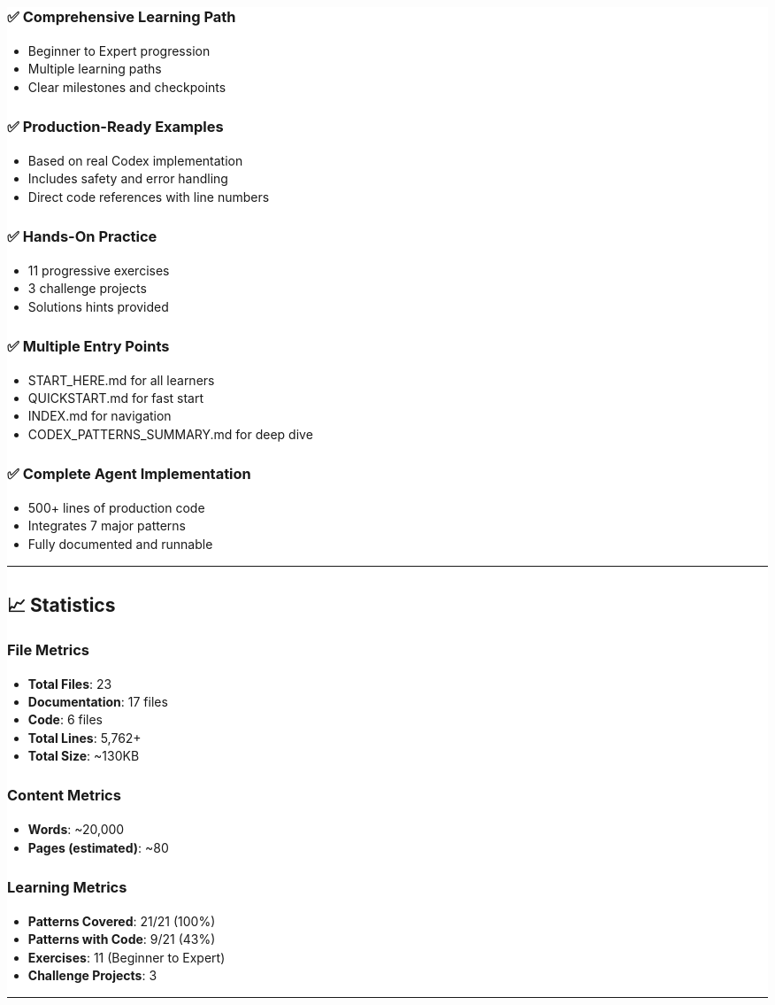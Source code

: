 ### ✅ Comprehensive Learning Path
- Beginner to Expert progression
- Multiple learning paths
- Clear milestones and checkpoints

### ✅ Production-Ready Examples
- Based on real Codex implementation
- Includes safety and error handling
- Direct code references with line numbers

### ✅ Hands-On Practice
- 11 progressive exercises
- 3 challenge projects
- Solutions hints provided

### ✅ Multiple Entry Points
- START_HERE.md for all learners
- QUICKSTART.md for fast start
- INDEX.md for navigation
- CODEX_PATTERNS_SUMMARY.md for deep dive

### ✅ Complete Agent Implementation
- 500+ lines of production code
- Integrates 7 major patterns
- Fully documented and runnable

---

## 📈 Statistics

### File Metrics
- **Total Files**: 23
- **Documentation**: 17 files
- **Code**: 6 files
- **Total Lines**: 5,762+
- **Total Size**: ~130KB

### Content Metrics
- **Words**: ~20,000
- **Pages (estimated)**: ~80

### Learning Metrics
- **Patterns Covered**: 21/21 (100%)
- **Patterns with Code**: 9/21 (43%)
- **Exercises**: 11 (Beginner to Expert)
- **Challenge Projects**: 3

---
